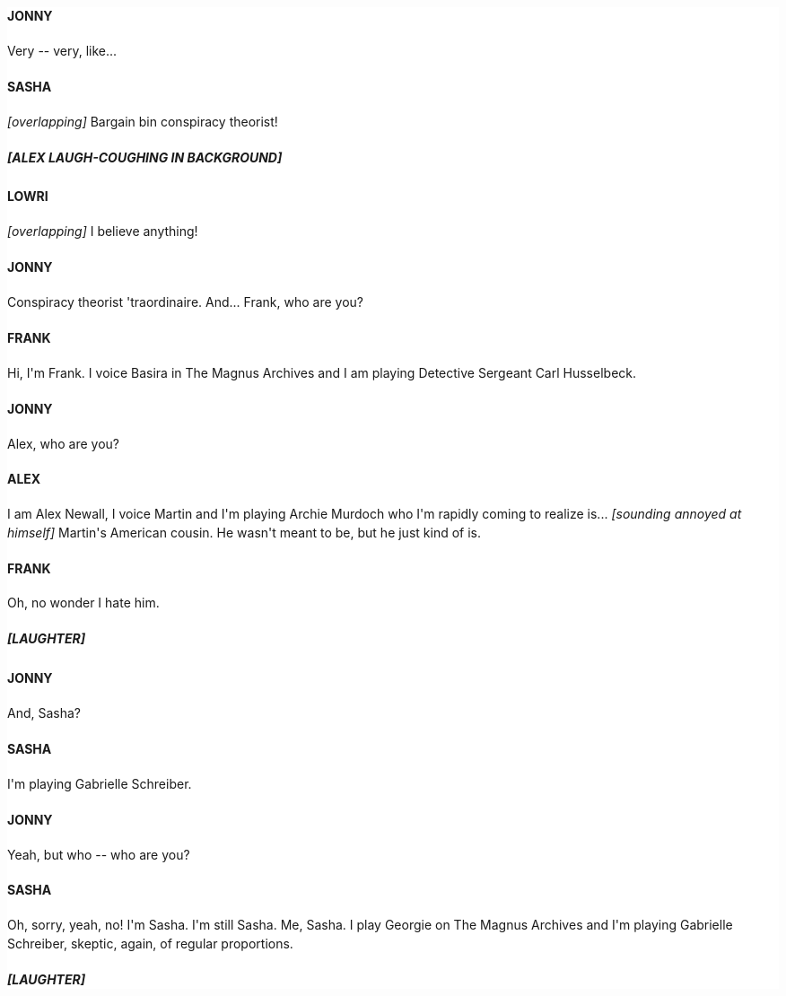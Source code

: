 #### JONNY

Very -- very, like...

#### SASHA

_[overlapping]_ Bargain bin conspiracy theorist!

##### [ALEX LAUGH-COUGHING IN BACKGROUND]

#### LOWRI

_[overlapping]_ I believe anything!

#### JONNY

Conspiracy theorist 'traordinaire. And... Frank, who are you?

#### FRANK

Hi, I'm Frank. I voice Basira in The Magnus Archives and I am playing Detective Sergeant Carl Husselbeck.

#### JONNY

Alex, who are you?

#### ALEX

I am Alex Newall, I voice Martin and I'm playing Archie Murdoch who I'm rapidly coming to realize is... _[sounding annoyed at himself]_ Martin's American cousin. He wasn't meant to be, but he just kind of is.

#### FRANK

Oh, no wonder I hate him.

##### [LAUGHTER]

#### JONNY

And, Sasha?

#### SASHA

I'm playing Gabrielle Schreiber.

#### JONNY

Yeah, but who -- who are you?

#### SASHA

Oh, sorry, yeah, no! I'm Sasha. I'm still Sasha. Me, Sasha. I play Georgie on The Magnus Archives and I'm playing Gabrielle Schreiber, skeptic, again, of regular proportions.

##### [LAUGHTER]


[^1]: Not sure about what Lowri says here.
[^2]: I can't for the life of me figure out what Alex is saying here.
[^3]: Pretty sure Jonny got the name of his own NPC wrong here.